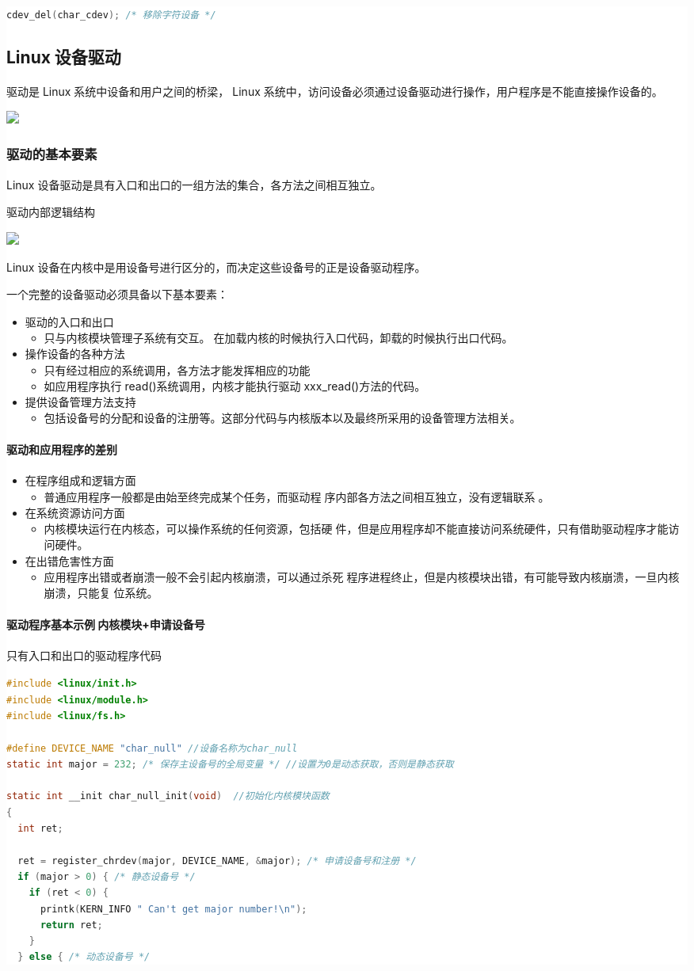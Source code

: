 ```c
cdev_del(char_cdev); /* 移除字符设备 */
```



## Linux 设备驱动 

驱动是 Linux 系统中设备和用户之间的桥梁， Linux 系统中，访问设备必须通过设备驱动进行操作，用户程序是不能直接操作设备的。 

![](https://note.youdao.com/yws/public/resource/ea43181f60c17fcc4449163ab62b9e2c/xmlnote/WEBRESOURCE728fa62e8ad977afd18e3c4c88c35383/9520)

### 驱动的基本要素 

Linux 设备驱动是具有入口和出口的一组方法的集合，各方法之间相互独立。  

驱动内部逻辑结构 

![](https://note.youdao.com/yws/public/resource/ea43181f60c17fcc4449163ab62b9e2c/xmlnote/WEBRESOURCE12df35d652a129f03b6412768932cc8d/9522)

Linux 设备在内核中是用设备号进行区分的，而决定这些设备号的正是设备驱动程序。 

一个完整的设备驱动必须具备以下基本要素： 

- 驱动的入口和出口 
  - 只与内核模块管理子系统有交互。 在加载内核的时候执行入口代码，卸载的时候执行出口代码。 
- 操作设备的各种方法 
  - 只有经过相应的系统调用，各方法才能发挥相应的功能 
  - 如应用程序执行 read()系统调用，内核才能执行驱动 xxx_read()方法的代码。 
- 提供设备管理方法支持 
  - 包括设备号的分配和设备的注册等。这部分代码与内核版本以及最终所采用的设备管理方法相关。

#### 驱动和应用程序的差别 

- 在程序组成和逻辑方面 
  - 普通应用程序一般都是由始至终完成某个任务，而驱动程
    序内部各方法之间相互独立，没有逻辑联系 。
- 在系统资源访问方面 
  - 内核模块运行在内核态，可以操作系统的任何资源，包括硬
    件，但是应用程序却不能直接访问系统硬件，只有借助驱动程序才能访问硬件。 
- 在出错危害性方面 
  - 应用程序出错或者崩溃一般不会引起内核崩溃，可以通过杀死
    程序进程终止，但是内核模块出错，有可能导致内核崩溃，一旦内核崩溃，只能复
    位系统。 

#### 驱动程序基本示例 内核模块+申请设备号

只有入口和出口的驱动程序代码 

```c
#include <linux/init.h>
#include <linux/module.h>
#include <linux/fs.h>

#define DEVICE_NAME "char_null"	//设备名称为char_null
static int major = 232; /* 保存主设备号的全局变量 */ //设置为0是动态获取，否则是静态获取

static int __init char_null_init(void)	//初始化内核模块函数
{
  int ret;

  ret = register_chrdev(major, DEVICE_NAME, &major); /* 申请设备号和注册 */
  if (major > 0) { /* 静态设备号 */
    if (ret < 0) {
      printk(KERN_INFO " Can't get major number!\n");
      return ret;
    }
  } else { /* 动态设备号 */
```